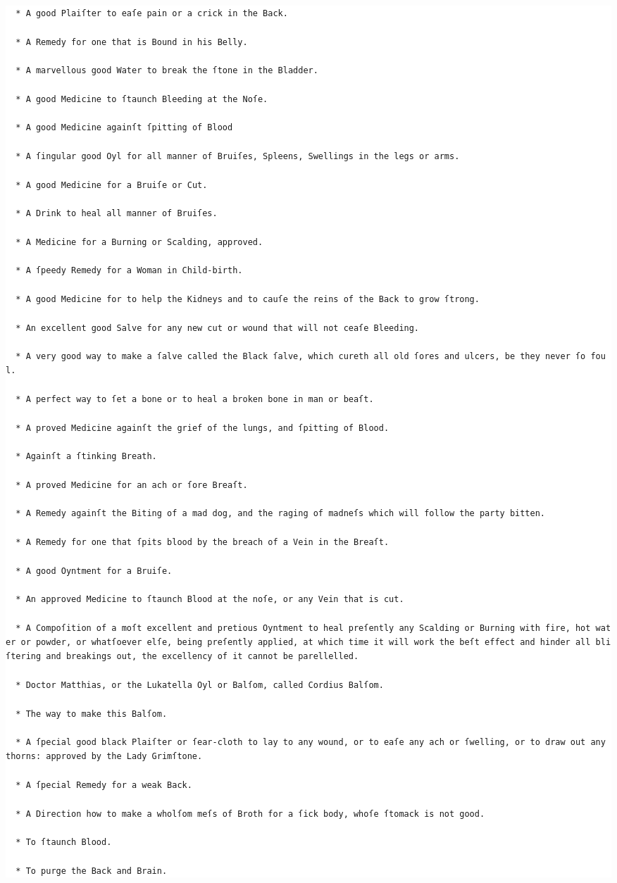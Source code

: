       * A good Plaiſter to eaſe pain or a crick in the Back.

      * A Remedy for one that is Bound in his Belly.

      * A marvellous good Water to break the ſtone in the Bladder.

      * A good Medicine to ſtaunch Bleeding at the Noſe.

      * A good Medicine againſt ſpitting of Blood

      * A ſingular good Oyl for all manner of Bruiſes, Spleens, Swellings in the legs or arms.

      * A good Medicine for a Bruiſe or Cut.

      * A Drink to heal all manner of Bruiſes.

      * A Medicine for a Burning or Scalding, approved.

      * A ſpeedy Remedy for a Woman in Child-birth.

      * A good Medicine for to help the Kidneys and to cauſe the reins of the Back to grow ſtrong.

      * An excellent good Salve for any new cut or wound that will not ceaſe Bleeding.

      * A very good way to make a ſalve called the Black ſalve, which cureth all old ſores and ulcers, be they never ſo foul.

      * A perfect way to ſet a bone or to heal a broken bone in man or beaſt.

      * A proved Medicine againſt the grief of the lungs, and ſpitting of Blood.

      * Againſt a ſtinking Breath.

      * A proved Medicine for an ach or ſore Breaſt.

      * A Remedy againſt the Biting of a mad dog, and the raging of madneſs which will follow the party bitten.

      * A Remedy for one that ſpits blood by the breach of a Vein in the Breaſt.

      * A good Oyntment for a Bruiſe.

      * An approved Medicine to ſtaunch Blood at the noſe, or any Vein that is cut.

      * A Compoſition of a moſt excellent and pretious Oyntment to heal preſently any Scalding or Burning with fire, hot water or powder, or whatſoever elſe, being preſently applied, at which time it will work the beſt effect and hinder all bliſtering and breakings out, the excellency of it cannot be parellelled.

      * Doctor Matthias, or the Lukatella Oyl or Balſom, called Cordius Balſom.

      * The way to make this Balſom.

      * A ſpecial good black Plaiſter or ſear-cloth to lay to any wound, or to eaſe any ach or ſwelling, or to draw out any thorns: approved by the Lady Grimſtone.

      * A ſpecial Remedy for a weak Back.

      * A Direction how to make a wholſom meſs of Broth for a ſick body, whoſe ſtomack is not good.

      * To ſtaunch Blood.

      * To purge the Back and Brain.
